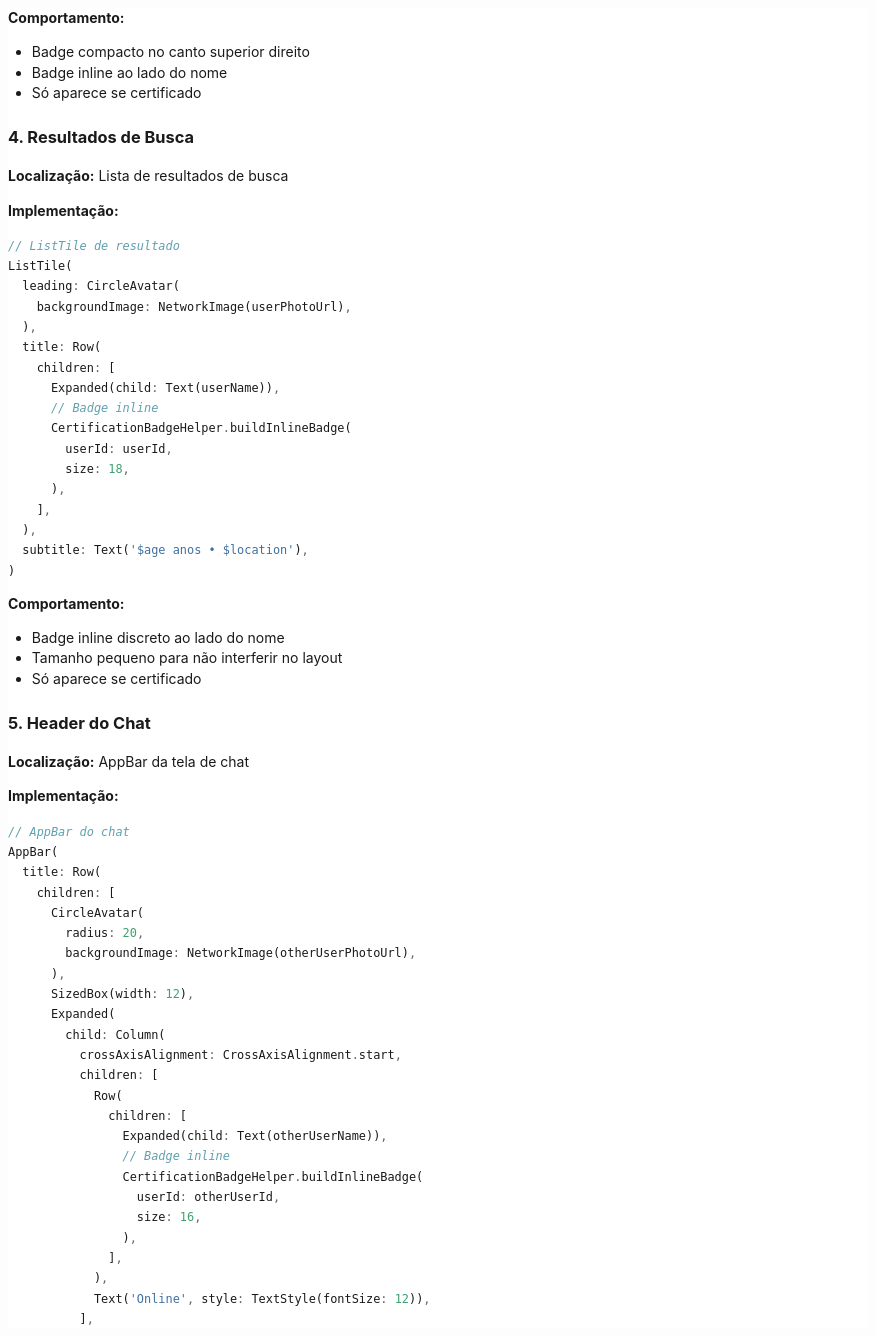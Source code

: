 **Comportamento:**
- Badge compacto no canto superior direito
- Badge inline ao lado do nome
- Só aparece se certificado

### 4. Resultados de Busca

**Localização:** Lista de resultados de busca

**Implementação:**
```dart
// ListTile de resultado
ListTile(
  leading: CircleAvatar(
    backgroundImage: NetworkImage(userPhotoUrl),
  ),
  title: Row(
    children: [
      Expanded(child: Text(userName)),
      // Badge inline
      CertificationBadgeHelper.buildInlineBadge(
        userId: userId,
        size: 18,
      ),
    ],
  ),
  subtitle: Text('$age anos • $location'),
)
```

**Comportamento:**
- Badge inline discreto ao lado do nome
- Tamanho pequeno para não interferir no layout
- Só aparece se certificado

### 5. Header do Chat

**Localização:** AppBar da tela de chat

**Implementação:**
```dart
// AppBar do chat
AppBar(
  title: Row(
    children: [
      CircleAvatar(
        radius: 20,
        backgroundImage: NetworkImage(otherUserPhotoUrl),
      ),
      SizedBox(width: 12),
      Expanded(
        child: Column(
          crossAxisAlignment: CrossAxisAlignment.start,
          children: [
            Row(
              children: [
                Expanded(child: Text(otherUserName)),
                // Badge inline
                CertificationBadgeHelper.buildInlineBadge(
                  userId: otherUserId,
                  size: 16,
                ),
              ],
            ),
            Text('Online', style: TextStyle(fontSize: 12)),
          ],
```